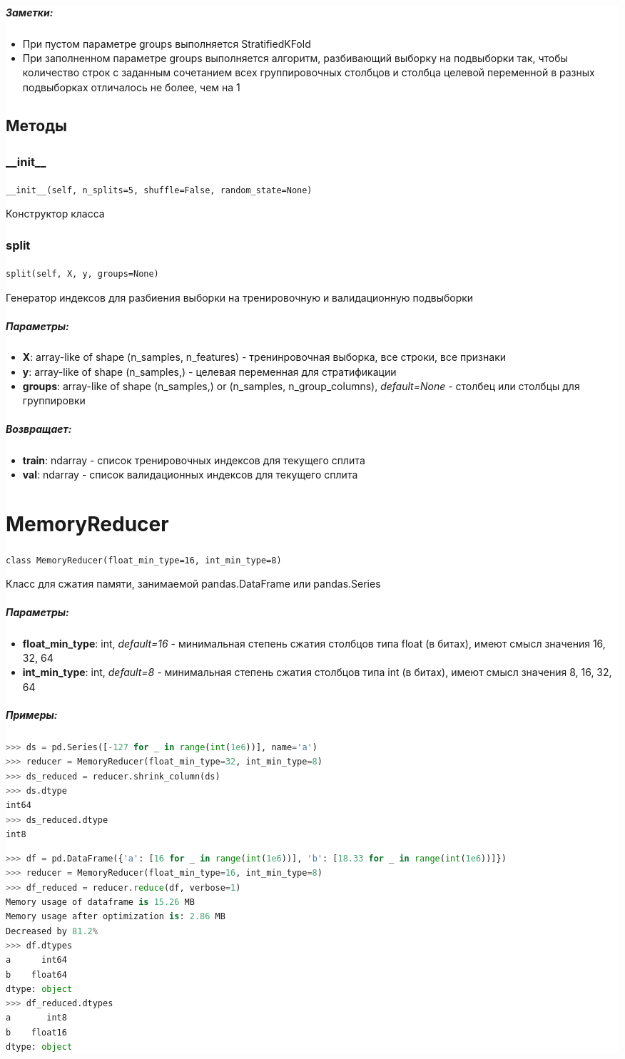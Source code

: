##### Заметки:
* При пустом параметре groups выполняется StratifiedKFold
* При заполненном параметре groups выполняется алгоритм, разбивающий выборку на подвыборки так, чтобы количество строк с заданным сочетанием всех группировочных столбцов и столбца целевой переменной в разных подвыборках отличалось не более, чем на 1

Методы
------
### \_\_init__
`__init__(self, n_splits=5, shuffle=False, random_state=None)`

Конструктор класса

### split
`split(self, X, y, groups=None)`

Генератор индексов для разбиения выборки на тренировочную и валидационную подвыборки

##### Параметры:
* __X__: array-like of shape (n_samples, n_features) - тренинровочная выборка, все строки, все признаки
* __y__: array-like of shape (n_samples,) - целевая переменная для стратификации
* __groups__: array-like of shape (n_samples,) or (n_samples, n_group_columns), *default=None* - столбец или столбцы для группировки

##### Возвращает:
* __train__: ndarray - список тренировочных индексов для текущего сплита
* __val__: ndarray - список валидационных индексов для текущего сплита

MemoryReducer
=============
`class MemoryReducer(float_min_type=16, int_min_type=8)`

Класс для сжатия памяти, занимаемой pandas.DataFrame или pandas.Series

##### Параметры:
* __float_min_type__: int, *default=16* - минимальная степень сжатия столбцов типа float (в битах), имеют смысл значения 16, 32, 64
* __int_min_type__: int, *default=8* - минимальная степень сжатия столбцов типа int (в битах), имеют смысл значения 8, 16, 32, 64

##### Примеры:
```python
>>> ds = pd.Series([-127 for _ in range(int(1e6))], name='a')
>>> reducer = MemoryReducer(float_min_type=32, int_min_type=8)
>>> ds_reduced = reducer.shrink_column(ds)
>>> ds.dtype
int64
>>> ds_reduced.dtype
int8
```
```python
>>> df = pd.DataFrame({'a': [16 for _ in range(int(1e6))], 'b': [18.33 for _ in range(int(1e6))]})
>>> reducer = MemoryReducer(float_min_type=16, int_min_type=8)
>>> df_reduced = reducer.reduce(df, verbose=1)
Memory usage of dataframe is 15.26 MB
Memory usage after optimization is: 2.86 MB
Decreased by 81.2%
>>> df.dtypes
a      int64
b    float64
dtype: object
>>> df_reduced.dtypes
a       int8
b    float16
dtype: object
```